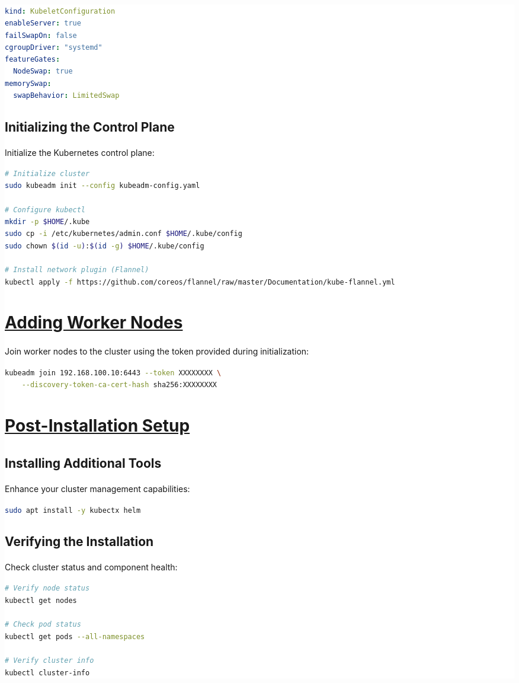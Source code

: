 ```yaml
kind: KubeletConfiguration
enableServer: true
failSwapOn: false
cgroupDriver: "systemd"
featureGates:
  NodeSwap: true
memorySwap:
  swapBehavior: LimitedSwap
```

## Initializing the Control Plane
Initialize the Kubernetes control plane:

```bash
# Initialize cluster
sudo kubeadm init --config kubeadm-config.yaml

# Configure kubectl
mkdir -p $HOME/.kube
sudo cp -i /etc/kubernetes/admin.conf $HOME/.kube/config
sudo chown $(id -u):$(id -g) $HOME/.kube/config

# Install network plugin (Flannel)
kubectl apply -f https://github.com/coreos/flannel/raw/master/Documentation/kube-flannel.yml
```

# [Adding Worker Nodes](#worker-nodes)
Join worker nodes to the cluster using the token provided during initialization:

```bash
kubeadm join 192.168.100.10:6443 --token XXXXXXXX \
    --discovery-token-ca-cert-hash sha256:XXXXXXXX
```

# [Post-Installation Setup](#post-installation)
## Installing Additional Tools
Enhance your cluster management capabilities:

```bash
sudo apt install -y kubectx helm
```

## Verifying the Installation
Check cluster status and component health:

```bash
# Verify node status
kubectl get nodes

# Check pod status
kubectl get pods --all-namespaces

# Verify cluster info
kubectl cluster-info
```
